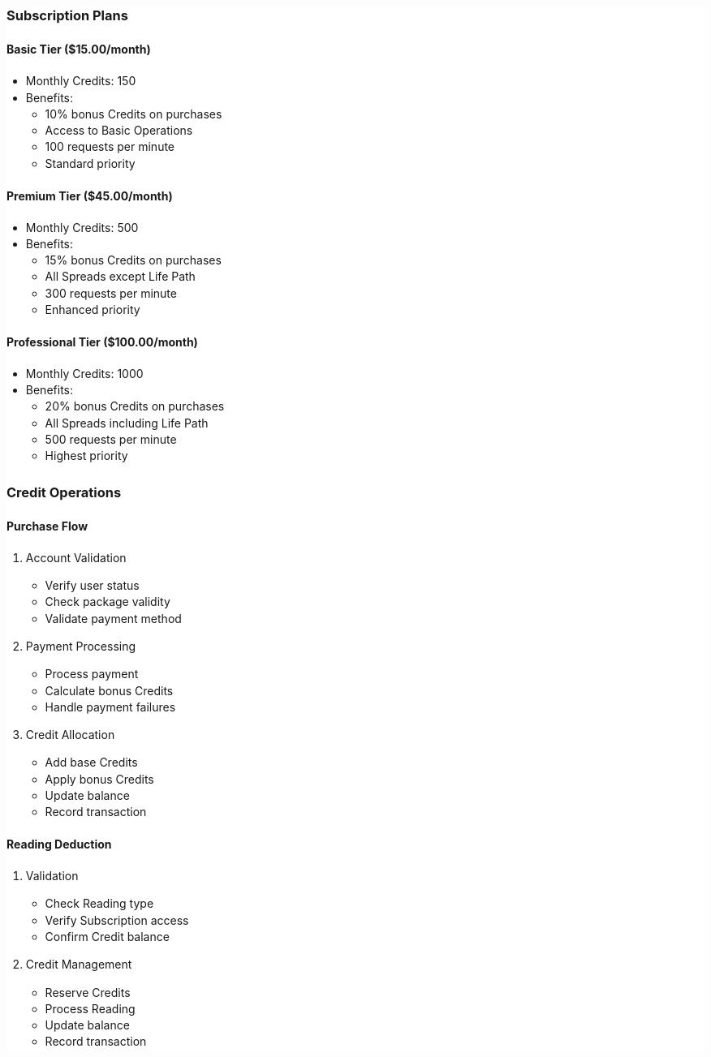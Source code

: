 ### Subscription Plans

#### Basic Tier ($15.00/month)
- Monthly Credits: 150
- Benefits:
  * 10% bonus Credits on purchases
  * Access to Basic Operations
  * 100 requests per minute
  * Standard priority

#### Premium Tier ($45.00/month)
- Monthly Credits: 500
- Benefits:
  * 15% bonus Credits on purchases
  * All Spreads except Life Path
  * 300 requests per minute
  * Enhanced priority

#### Professional Tier ($100.00/month)
- Monthly Credits: 1000
- Benefits:
  * 20% bonus Credits on purchases
  * All Spreads including Life Path
  * 500 requests per minute
  * Highest priority

### Credit Operations

#### Purchase Flow
1. Account Validation
   - Verify user status
   - Check package validity
   - Validate payment method

2. Payment Processing
   - Process payment
   - Calculate bonus Credits
   - Handle payment failures

3. Credit Allocation
   - Add base Credits
   - Apply bonus Credits
   - Update balance
   - Record transaction

#### Reading Deduction
1. Validation
   - Check Reading type
   - Verify Subscription access
   - Confirm Credit balance

2. Credit Management
   - Reserve Credits
   - Process Reading
   - Update balance
   - Record transaction
